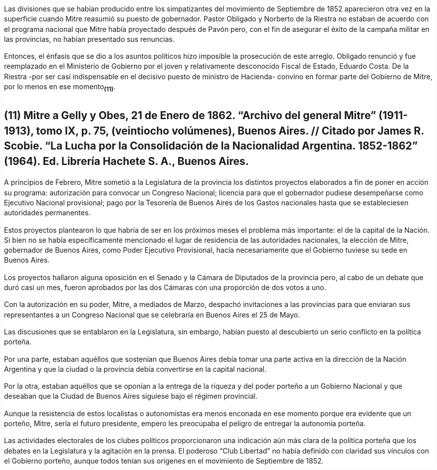 Las divisiones que se habían producido entre los simpatizantes del movimiento de Septiembre de 1852 aparecieron otra vez en la superficie cuando Mitre reasumió su puesto de gobernador. Pastor Obligado y Norberto de la Riestra no estaban de acuerdo con el programa nacional que Mitre había proyectado después de Pavón pero, con el fin de asegurar el éxito de la campaña militar en las provincias, no habían presentado sus renuncias.

Entonces, el énfasis que se dio a los asuntos políticos hizo imposible la prosecución de este arreglo. Obligado renunció y fue reemplazado en el Ministerio de Gobierno por el joven y relativamente desconocido Fiscal de Estado, Eduardo Costa. De la Riestra -por ser casi indispensable en el decisivo puesto de ministro de Hacienda- convino en formar parte del Gobierno de Mitre, por lo menos en ese momento<sub><strong>(11)</strong></sub>.

## **(11)** **Mitre a Gelly y Obes, 21 de Enero de 1862. “Archivo del general Mitre” (1911-1913), tomo IX, p. 75, (veintiocho volúmenes), Buenos Aires. // Citado por James R. Scobie. “La Lucha por la Consolidación de la Nacionalidad Argentina. 1852-1862” (1964). Ed. Librería Hachete S. A., Buenos Aires.**

A principios de Febrero, Mitre sometió a la Legislatura de la provincia los distintos proyectos elaborados a fin de poner en acción su programa: autorización para convocar un Congreso Nacional; licencia para que el gobernador pudiese desempeñarse como Ejecutivo Nacional provisional; pago por la Tesorería de Buenos Aires de los Gastos nacionales hasta que se estableciesen autoridades permanentes.

Estos proyectos plantearon lo que habría de ser en los próximos meses el problema más importante: el de la capital de la Nación. Si bien no se había específicamente mencionado el lugar de residencia de las autoridades nacionales, la elección de Mitre, gobernador de Buenos Aires, como Poder Ejecutivo Provisional, hacía necesariamente que el Gobierno tuviese su sede en Buenos Aires.

Los proyectos hallaron alguna oposición en el Senado y la Cámara de Diputados de la provincia pero, al cabo de un debate que duró casi un mes, fueron aprobados por las dos Cámaras con una proporción de dos votos a uno.

Con la autorización en su poder, Mitre, a mediados de Marzo, despachó invitaciones a las provincias para que enviaran sus representantes a un Congreso Nacional que se celebraría en Buenos Aires el 25 de Mayo.

Las discusiones que se entablaron en la Legislatura, sin embargo, habían puesto al descubierto un serio conflicto en la política porteña.

Por una parte, estaban aquéllos que sostenían que Buenos Aires debía tomar una parte activa en la dirección de la Nación Argentina y que la ciudad o la provincia debía convertirse en la capital nacional.

Por la otra, estaban aquéllos que se oponían a la entrega de la riqueza y del poder porteño a un Gobierno Nacional y que deseaban que la Ciudad de Buenos Aires siguiese bajo el régimen provincial.

Aunque la resistencia de estos localistas o autonomistas era menos enconada en ese momento porque era evidente que un porteño, Mitre, sería el futuro presidente, empero les preocupaba el peligro de entregar la autonomía porteña.

Las actividades electorales de los clubes políticos proporcionaron una indicación aún más clara de la política porteña que los debates en la Legislatura y la agitación en la prensa. El poderoso “Club Libertad” no había definido con claridad sus vínculos con el Gobierno porteño, aunque todos tenían sus orígenes en el movimiento de Septiembre de 1852.

